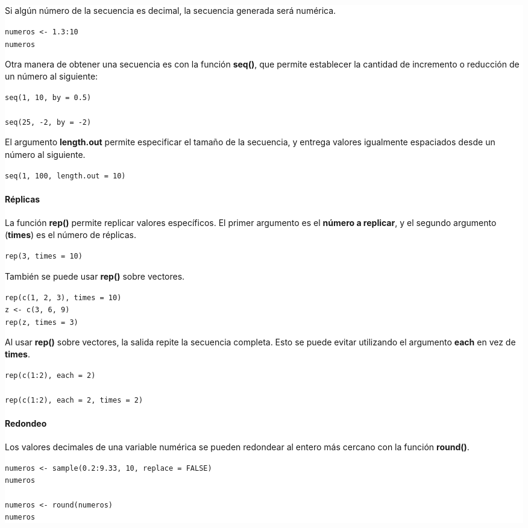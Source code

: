Si algún número de la secuencia es decimal, la secuencia generada será numérica.

```{r}
numeros <- 1.3:10
numeros
```

Otra manera de obtener una secuencia es con la función **seq()**, que permite establecer la cantidad de incremento o reducción de un número al siguiente:

```{r}
seq(1, 10, by = 0.5)

seq(25, -2, by = -2)
```

El argumento **length.out** permite especificar el tamaño de la secuencia, y entrega valores igualmente espaciados desde un número al siguiente.

```{r}
seq(1, 100, length.out = 10)
```

#### Réplicas

La función **rep()** permite replicar valores específicos. El primer argumento es el **número a replicar**, y el segundo argumento (**times**) es el número de réplicas.

```{r}
rep(3, times = 10)
```

También se puede usar **rep()** sobre vectores.

```{r}
rep(c(1, 2, 3), times = 10)
z <- c(3, 6, 9)
rep(z, times = 3)
```

Al usar **rep()** sobre vectores, la salida repite la secuencia completa. Esto se puede evitar utilizando el argumento **each** en vez de **times**.

```{r}
rep(c(1:2), each = 2)

rep(c(1:2), each = 2, times = 2)
```

#### Redondeo

Los valores decimales de una variable numérica se pueden redondear al entero más cercano con la función **round()**.

```{r}
numeros <- sample(0.2:9.33, 10, replace = FALSE)
numeros

numeros <- round(numeros)
numeros
```
